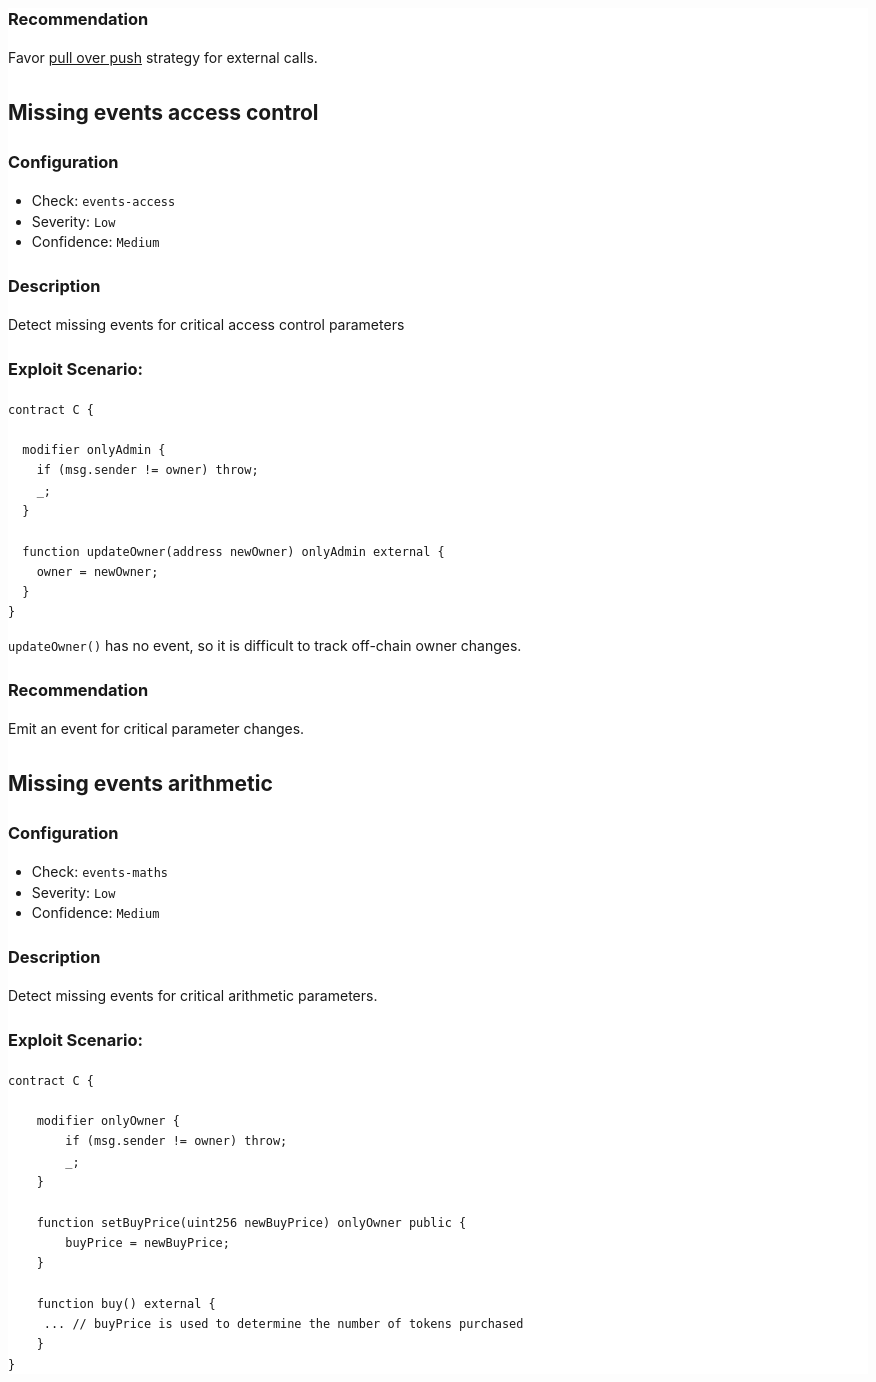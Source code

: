 ### Recommendation
Favor [pull over push](https://github.com/ethereum/wiki/wiki/Safety#favor-pull-over-push-for-external-calls) strategy for external calls.

## Missing events access control
### Configuration
* Check: `events-access`
* Severity: `Low`
* Confidence: `Medium`

### Description
Detect missing events for critical access control parameters

### Exploit Scenario:

```solidity
contract C {

  modifier onlyAdmin {
    if (msg.sender != owner) throw;
    _;
  }

  function updateOwner(address newOwner) onlyAdmin external {
    owner = newOwner;
  }
}
```
`updateOwner()` has no event, so it is difficult to track off-chain owner changes.


### Recommendation
Emit an event for critical parameter changes.

## Missing events arithmetic
### Configuration
* Check: `events-maths`
* Severity: `Low`
* Confidence: `Medium`

### Description
Detect missing events for critical arithmetic parameters.

### Exploit Scenario:

```solidity
contract C {

    modifier onlyOwner {
        if (msg.sender != owner) throw;
        _;
    }

    function setBuyPrice(uint256 newBuyPrice) onlyOwner public {
        buyPrice = newBuyPrice;
    }

    function buy() external {
     ... // buyPrice is used to determine the number of tokens purchased
    }    
}
```